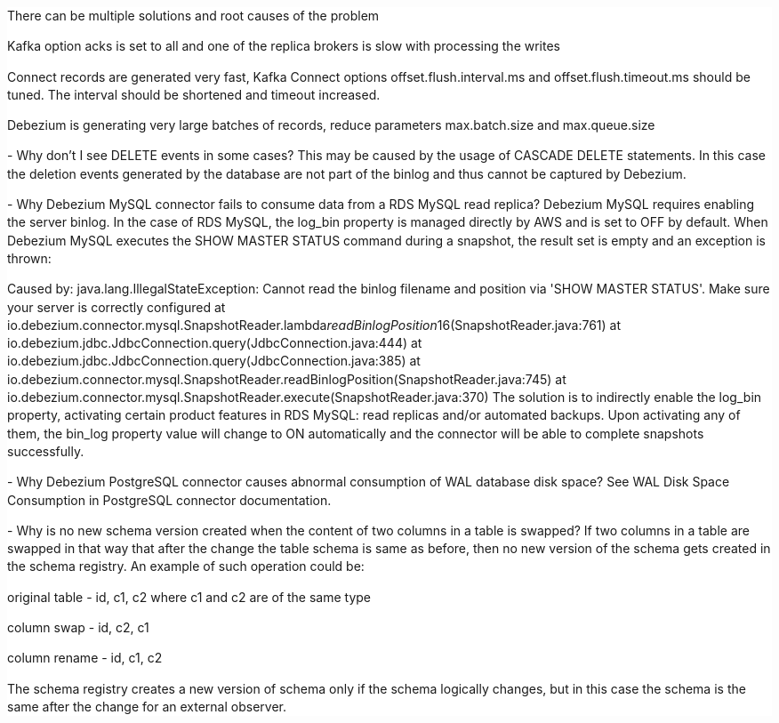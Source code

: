 There can be multiple solutions and root causes of the problem

Kafka option acks is set to all and one of the replica brokers is slow
with processing the writes

Connect records are generated very fast, Kafka Connect options
offset.flush.interval.ms and offset.flush.timeout.ms should be tuned.
The interval should be shortened and timeout increased.

Debezium is generating very large batches of records, reduce parameters
max.batch.size and max.queue.size

\- Why don’t I see DELETE events in some cases? This may be caused by
the usage of CASCADE DELETE statements. In this case the deletion events
generated by the database are not part of the binlog and thus cannot be
captured by Debezium.

\- Why Debezium MySQL connector fails to consume data from a RDS MySQL
read replica? Debezium MySQL requires enabling the server binlog. In the
case of RDS MySQL, the log_bin property is managed directly by AWS and
is set to OFF by default. When Debezium MySQL executes the SHOW MASTER
STATUS command during a snapshot, the result set is empty and an
exception is thrown:

Caused by: java.lang.IllegalStateException: Cannot read the binlog
filename and position via 'SHOW MASTER STATUS'. Make sure your server is
correctly configured at
io.debezium.connector.mysql.SnapshotReader.lambda$readBinlogPosition$16(SnapshotReader.java:761)
at io.debezium.jdbc.JdbcConnection.query(JdbcConnection.java:444) at
io.debezium.jdbc.JdbcConnection.query(JdbcConnection.java:385) at
io.debezium.connector.mysql.SnapshotReader.readBinlogPosition(SnapshotReader.java:745)
at
io.debezium.connector.mysql.SnapshotReader.execute(SnapshotReader.java:370)
The solution is to indirectly enable the log_bin property, activating
certain product features in RDS MySQL: read replicas and/or automated
backups. Upon activating any of them, the bin_log property value will
change to ON automatically and the connector will be able to complete
snapshots successfully.

\- Why Debezium PostgreSQL connector causes abnormal consumption of WAL
database disk space? See WAL Disk Space Consumption in PostgreSQL
connector documentation.

\- Why is no new schema version created when the content of two columns
in a table is swapped? If two columns in a table are swapped in that way
that after the change the table schema is same as before, then no new
version of the schema gets created in the schema registry. An example of
such operation could be:

original table - id, c1, c2 where c1 and c2 are of the same type

column swap - id, c2, c1

column rename - id, c1, c2

The schema registry creates a new version of schema only if the schema
logically changes, but in this case the schema is the same after the
change for an external observer.
